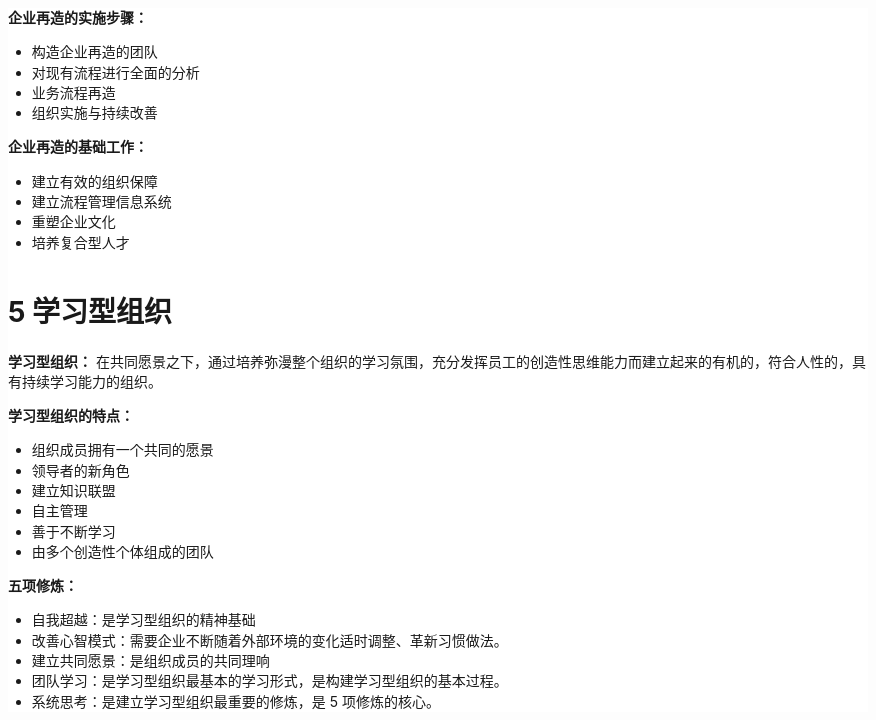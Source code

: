 **企业再造的实施步骤：**

- 构造企业再造的团队
- 对现有流程进行全面的分析
- 业务流程再造
- 组织实施与持续改善

**企业再造的基础工作：**

- 建立有效的组织保障
- 建立流程管理信息系统
- 重塑企业文化
- 培养复合型人才

# 5 学习型组织

**学习型组织：**  在共同愿景之下，通过培养弥漫整个组织的学习氛围，充分发挥员工的创造性思维能力而建立起来的有机的，符合人性的，具有持续学习能力的组织。

**学习型组织的特点：**

- 组织成员拥有一个共同的愿景
- 领导者的新角色
- 建立知识联盟
- 自主管理
- 善于不断学习
- 由多个创造性个体组成的团队

**五项修炼：**

- 自我超越：是学习型组织的精神基础
- 改善心智模式：需要企业不断随着外部环境的变化适时调整、革新习惯做法。
- 建立共同愿景：是组织成员的共同理响
- 团队学习：是学习型组织最基本的学习形式，是构建学习型组织的基本过程。
- 系统思考：是建立学习型组织最重要的修炼，是 5 项修炼的核心。

